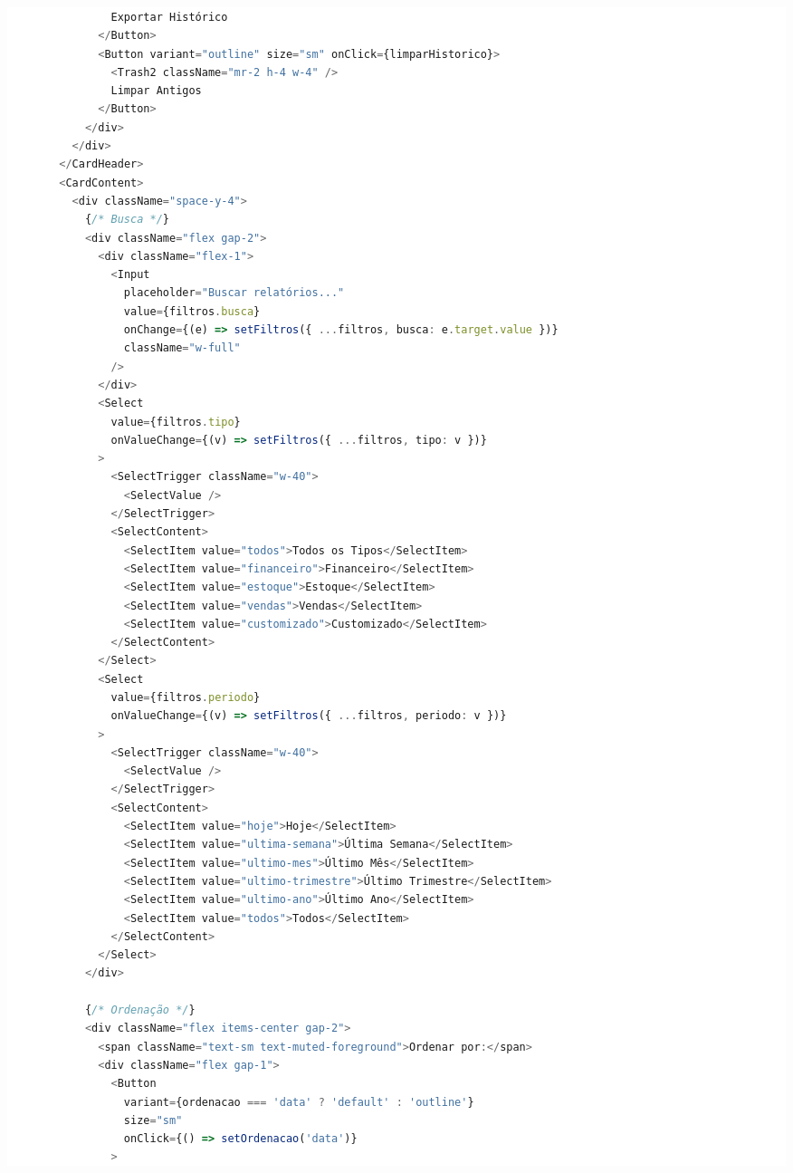 ```typescript
                Exportar Histórico
              </Button>
              <Button variant="outline" size="sm" onClick={limparHistorico}>
                <Trash2 className="mr-2 h-4 w-4" />
                Limpar Antigos
              </Button>
            </div>
          </div>
        </CardHeader>
        <CardContent>
          <div className="space-y-4">
            {/* Busca */}
            <div className="flex gap-2">
              <div className="flex-1">
                <Input
                  placeholder="Buscar relatórios..."
                  value={filtros.busca}
                  onChange={(e) => setFiltros({ ...filtros, busca: e.target.value })}
                  className="w-full"
                />
              </div>
              <Select
                value={filtros.tipo}
                onValueChange={(v) => setFiltros({ ...filtros, tipo: v })}
              >
                <SelectTrigger className="w-40">
                  <SelectValue />
                </SelectTrigger>
                <SelectContent>
                  <SelectItem value="todos">Todos os Tipos</SelectItem>
                  <SelectItem value="financeiro">Financeiro</SelectItem>
                  <SelectItem value="estoque">Estoque</SelectItem>
                  <SelectItem value="vendas">Vendas</SelectItem>
                  <SelectItem value="customizado">Customizado</SelectItem>
                </SelectContent>
              </Select>
              <Select
                value={filtros.periodo}
                onValueChange={(v) => setFiltros({ ...filtros, periodo: v })}
              >
                <SelectTrigger className="w-40">
                  <SelectValue />
                </SelectTrigger>
                <SelectContent>
                  <SelectItem value="hoje">Hoje</SelectItem>
                  <SelectItem value="ultima-semana">Última Semana</SelectItem>
                  <SelectItem value="ultimo-mes">Último Mês</SelectItem>
                  <SelectItem value="ultimo-trimestre">Último Trimestre</SelectItem>
                  <SelectItem value="ultimo-ano">Último Ano</SelectItem>
                  <SelectItem value="todos">Todos</SelectItem>
                </SelectContent>
              </Select>
            </div>

            {/* Ordenação */}
            <div className="flex items-center gap-2">
              <span className="text-sm text-muted-foreground">Ordenar por:</span>
              <div className="flex gap-1">
                <Button
                  variant={ordenacao === 'data' ? 'default' : 'outline'}
                  size="sm"
                  onClick={() => setOrdenacao('data')}
                >
```